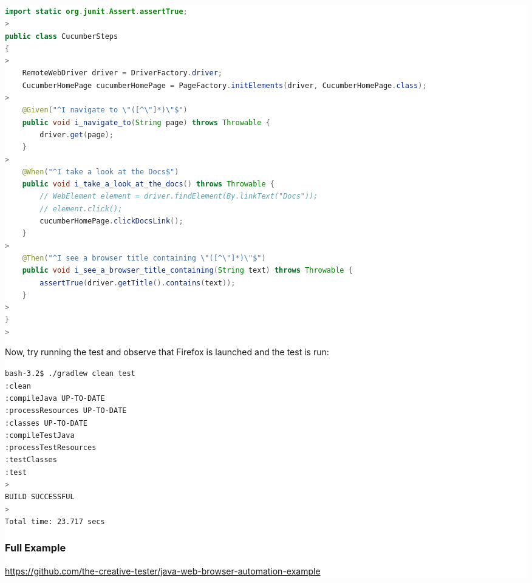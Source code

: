 ~~~ java
import static org.junit.Assert.assertTrue;
>
public class CucumberSteps
{
>
    RemoteWebDriver driver = DriverFactory.driver;
    CucumberHomePage cucumberHomePage = PageFactory.initElements(driver, CucumberHomePage.class);
>
    @Given("^I navigate to \"([^\"]*)\"$")
    public void i_navigate_to(String page) throws Throwable {
        driver.get(page);
    }
>
    @When("^I take a look at the Docs$")
    public void i_take_a_look_at_the_docs() throws Throwable {
        // WebElement element = driver.findElement(By.linkText("Docs"));
        // element.click();
        cucumberHomePage.clickDocsLink();
    }
>
    @Then("^I see a browser title containing \"([^\"]*)\"$")
    public void i_see_a_browser_title_containing(String text) throws Throwable {
        assertTrue(driver.getTitle().contains(text));
    }
>
}
>
~~~

Now, try running the test and observe that Firefox is launched and the test is run:

>
~~~ bash
bash-3.2$ ./gradlew clean test
:clean
:compileJava UP-TO-DATE
:processResources UP-TO-DATE
:classes UP-TO-DATE
:compileTestJava
:processTestResources
:testClasses
:test
>
BUILD SUCCESSFUL
>
Total time: 23.717 secs
~~~

### Full Example

<https://github.com/the-creative-tester/java-web-browser-automation-example>
